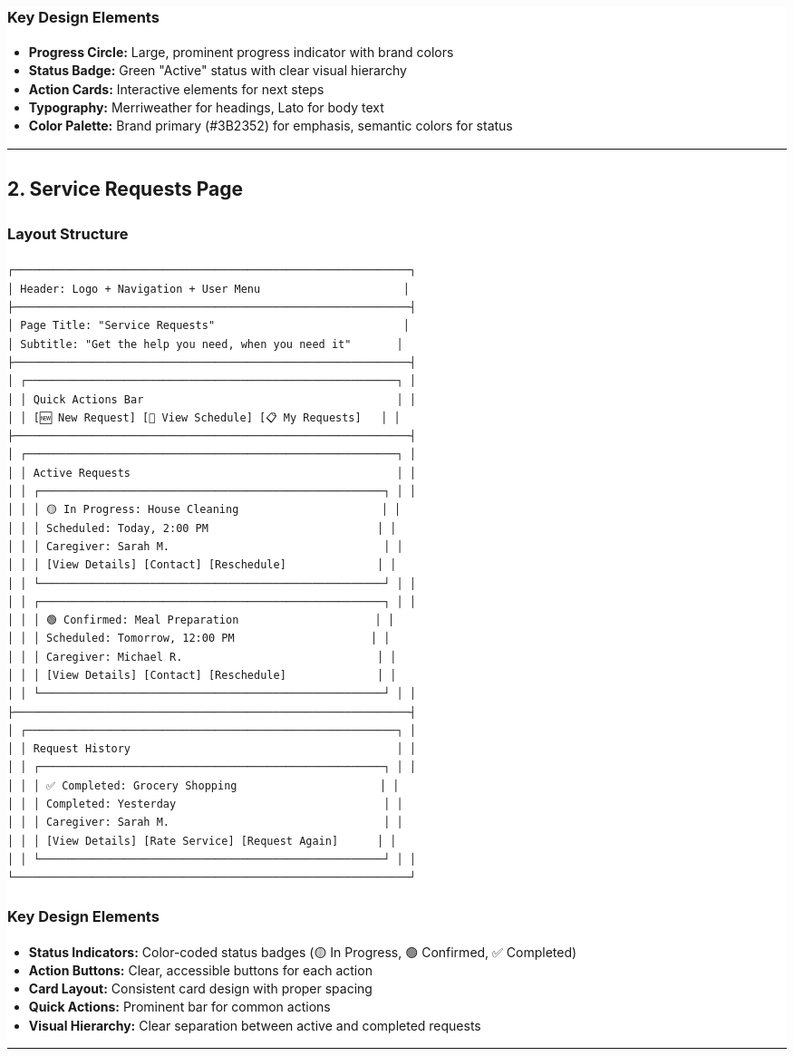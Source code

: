 ### Key Design Elements
- **Progress Circle:** Large, prominent progress indicator with brand colors
- **Status Badge:** Green "Active" status with clear visual hierarchy
- **Action Cards:** Interactive elements for next steps
- **Typography:** Merriweather for headings, Lato for body text
- **Color Palette:** Brand primary (#3B2352) for emphasis, semantic colors for status

---

## 2. Service Requests Page

### Layout Structure
```
┌─────────────────────────────────────────────────────────────┐
│ Header: Logo + Navigation + User Menu                      │
├─────────────────────────────────────────────────────────────┤
│ Page Title: "Service Requests"                             │
│ Subtitle: "Get the help you need, when you need it"       │
├─────────────────────────────────────────────────────────────┤
│ ┌─────────────────────────────────────────────────────────┐ │
│ │ Quick Actions Bar                                       │ │
│ │ [🆕 New Request] [📅 View Schedule] [📋 My Requests]   │ │
├─────────────────────────────────────────────────────────────┤
│ ┌─────────────────────────────────────────────────────────┐ │
│ │ Active Requests                                         │ │
│ │ ┌─────────────────────────────────────────────────────┐ │ │
│ │ │ 🟡 In Progress: House Cleaning                      │ │
│ │ │ Scheduled: Today, 2:00 PM                          │ │
│ │ │ Caregiver: Sarah M.                                 │ │
│ │ │ [View Details] [Contact] [Reschedule]              │ │
│ │ └─────────────────────────────────────────────────────┘ │ │
│ │ ┌─────────────────────────────────────────────────────┐ │ │
│ │ │ 🟢 Confirmed: Meal Preparation                     │ │
│ │ │ Scheduled: Tomorrow, 12:00 PM                     │ │
│ │ │ Caregiver: Michael R.                              │ │
│ │ │ [View Details] [Contact] [Reschedule]              │ │
│ │ └─────────────────────────────────────────────────────┘ │ │
├─────────────────────────────────────────────────────────────┤
│ ┌─────────────────────────────────────────────────────────┐ │
│ │ Request History                                         │ │
│ │ ┌─────────────────────────────────────────────────────┐ │ │
│ │ │ ✅ Completed: Grocery Shopping                      │ │
│ │ │ Completed: Yesterday                                │ │
│ │ │ Caregiver: Sarah M.                                 │ │
│ │ │ [View Details] [Rate Service] [Request Again]      │ │
│ │ └─────────────────────────────────────────────────────┘ │ │
└─────────────────────────────────────────────────────────────┘
```

### Key Design Elements
- **Status Indicators:** Color-coded status badges (🟡 In Progress, 🟢 Confirmed, ✅ Completed)
- **Action Buttons:** Clear, accessible buttons for each action
- **Card Layout:** Consistent card design with proper spacing
- **Quick Actions:** Prominent bar for common actions
- **Visual Hierarchy:** Clear separation between active and completed requests

---